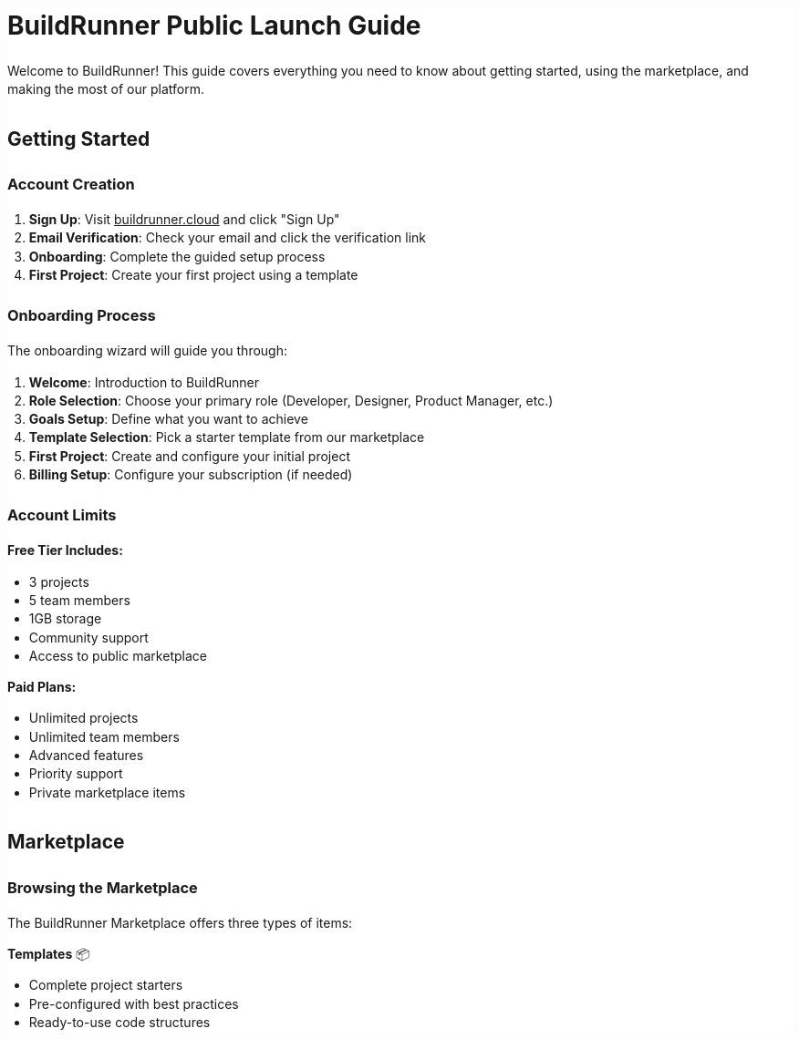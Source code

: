 # BuildRunner Public Launch Guide

Welcome to BuildRunner! This guide covers everything you need to know about getting started, using the marketplace, and making the most of our platform.

## Getting Started

### Account Creation

1. **Sign Up**: Visit [buildrunner.cloud](https://buildrunner.cloud) and click "Sign Up"
2. **Email Verification**: Check your email and click the verification link
3. **Onboarding**: Complete the guided setup process
4. **First Project**: Create your first project using a template

### Onboarding Process

The onboarding wizard will guide you through:

1. **Welcome**: Introduction to BuildRunner
2. **Role Selection**: Choose your primary role (Developer, Designer, Product Manager, etc.)
3. **Goals Setup**: Define what you want to achieve
4. **Template Selection**: Pick a starter template from our marketplace
5. **First Project**: Create and configure your initial project
6. **Billing Setup**: Configure your subscription (if needed)

### Account Limits

**Free Tier Includes:**
- 3 projects
- 5 team members
- 1GB storage
- Community support
- Access to public marketplace

**Paid Plans:**
- Unlimited projects
- Unlimited team members
- Advanced features
- Priority support
- Private marketplace items

## Marketplace

### Browsing the Marketplace

The BuildRunner Marketplace offers three types of items:

**Templates** 📦
- Complete project starters
- Pre-configured with best practices
- Ready-to-use code structures
